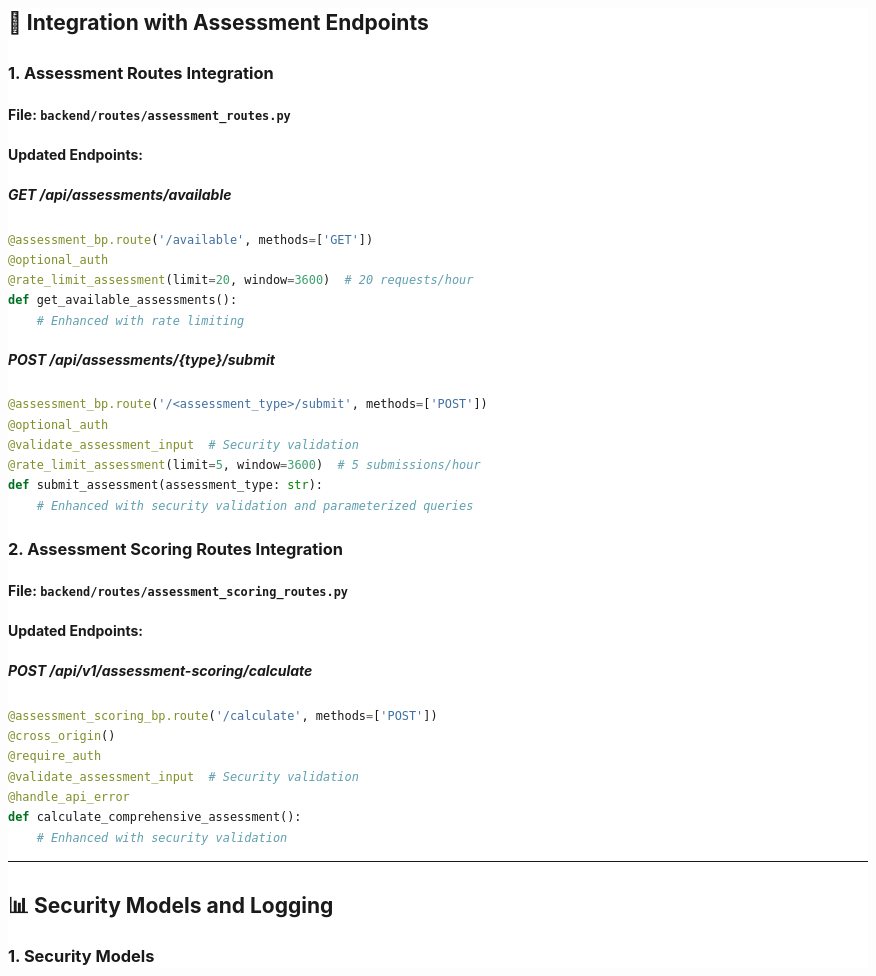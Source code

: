 
## **🔗 Integration with Assessment Endpoints**

### **1. Assessment Routes Integration**

#### **File**: `backend/routes/assessment_routes.py`

#### **Updated Endpoints**:

##### **GET /api/assessments/available**
```python
@assessment_bp.route('/available', methods=['GET'])
@optional_auth
@rate_limit_assessment(limit=20, window=3600)  # 20 requests/hour
def get_available_assessments():
    # Enhanced with rate limiting
```

##### **POST /api/assessments/{type}/submit**
```python
@assessment_bp.route('/<assessment_type>/submit', methods=['POST'])
@optional_auth
@validate_assessment_input  # Security validation
@rate_limit_assessment(limit=5, window=3600)  # 5 submissions/hour
def submit_assessment(assessment_type: str):
    # Enhanced with security validation and parameterized queries
```

### **2. Assessment Scoring Routes Integration**

#### **File**: `backend/routes/assessment_scoring_routes.py`

#### **Updated Endpoints**:

##### **POST /api/v1/assessment-scoring/calculate**
```python
@assessment_scoring_bp.route('/calculate', methods=['POST'])
@cross_origin()
@require_auth
@validate_assessment_input  # Security validation
@handle_api_error
def calculate_comprehensive_assessment():
    # Enhanced with security validation
```

---

## **📊 Security Models and Logging**

### **1. Security Models**
